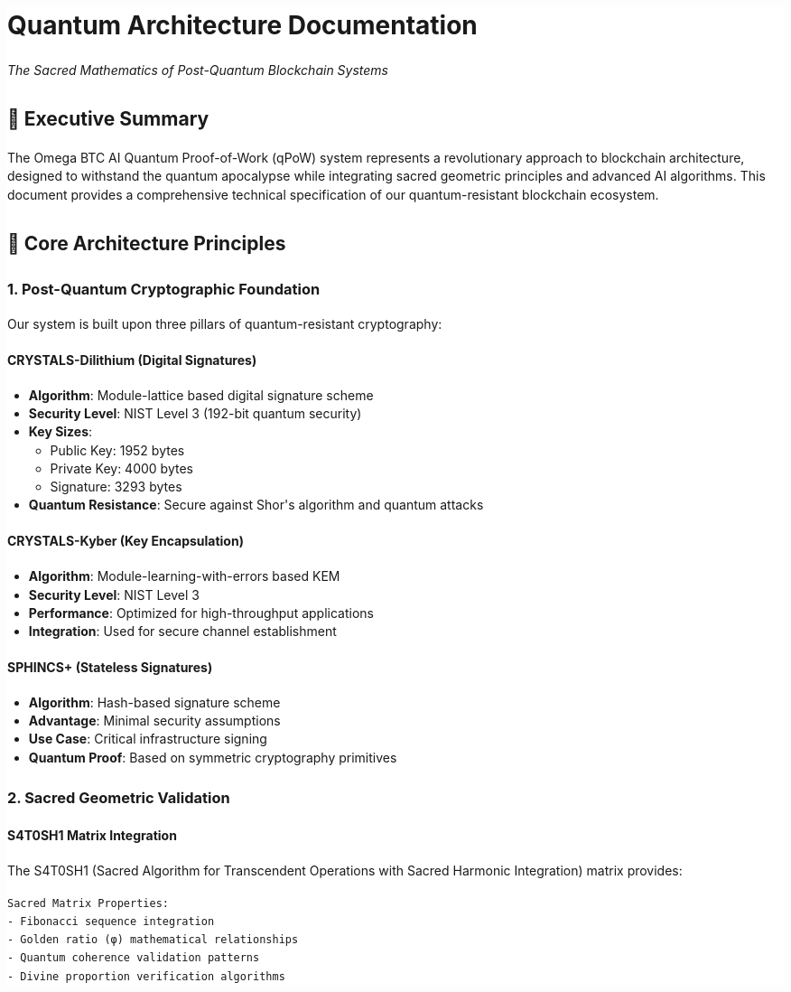 # Quantum Architecture Documentation
*The Sacred Mathematics of Post-Quantum Blockchain Systems*

## 🌌 Executive Summary

The Omega BTC AI Quantum Proof-of-Work (qPoW) system represents a revolutionary approach to blockchain architecture, designed to withstand the quantum apocalypse while integrating sacred geometric principles and advanced AI algorithms. This document provides a comprehensive technical specification of our quantum-resistant blockchain ecosystem.

## 🔮 Core Architecture Principles

### 1. Post-Quantum Cryptographic Foundation
Our system is built upon three pillars of quantum-resistant cryptography:

#### CRYSTALS-Dilithium (Digital Signatures)
- **Algorithm**: Module-lattice based digital signature scheme
- **Security Level**: NIST Level 3 (192-bit quantum security)
- **Key Sizes**: 
  - Public Key: 1952 bytes
  - Private Key: 4000 bytes
  - Signature: 3293 bytes
- **Quantum Resistance**: Secure against Shor's algorithm and quantum attacks

#### CRYSTALS-Kyber (Key Encapsulation)
- **Algorithm**: Module-learning-with-errors based KEM
- **Security Level**: NIST Level 3
- **Performance**: Optimized for high-throughput applications
- **Integration**: Used for secure channel establishment

#### SPHINCS+ (Stateless Signatures)
- **Algorithm**: Hash-based signature scheme
- **Advantage**: Minimal security assumptions
- **Use Case**: Critical infrastructure signing
- **Quantum Proof**: Based on symmetric cryptography primitives

### 2. Sacred Geometric Validation

#### S4T0SH1 Matrix Integration
The S4T0SH1 (Sacred Algorithm for Transcendent Operations with Sacred Harmonic Integration) matrix provides:

```
Sacred Matrix Properties:
- Fibonacci sequence integration
- Golden ratio (φ) mathematical relationships
- Quantum coherence validation patterns
- Divine proportion verification algorithms
```

